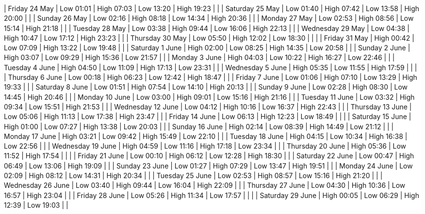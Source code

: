 | Friday 24 May | Low 01:01 | High 07:03 | Low 13:20 | High 19:23 |  |
| Saturday 25 May | Low 01:40 | High 07:42 | Low 13:58 | High 20:00 |  |
| Sunday 26 May | Low 02:16 | High 08:18 | Low 14:34 | High 20:36 |  |
| Monday 27 May | Low 02:53 | High 08:56 | Low 15:14 | High 21:18 |  |
| Tuesday 28 May | Low 03:38 | High 09:44 | Low 16:06 | High 22:13 |  |
| Wednesday 29 May | Low 04:38 | High 10:47 | Low 17:12 | High 23:23 |  |
| Thursday 30 May | Low 05:50 | High 12:02 | Low 18:30 |  |  |
| Friday 31 May | High 00:42 | Low 07:09 | High 13:22 | Low 19:48 |  |
| Saturday 1 June | High 02:00 | Low 08:25 | High 14:35 | Low 20:58 |  |
| Sunday 2 June | High 03:07 | Low 09:29 | High 15:36 | Low 21:57 |  |
| Monday 3 June | High 04:03 | Low 10:22 | High 16:27 | Low 22:46 |  |
| Tuesday 4 June | High 04:50 | Low 11:09 | High 17:13 | Low 23:31 |  |
| Wednesday 5 June | High 05:35 | Low 11:55 | High 17:59 |  |  |
| Thursday 6 June | Low 00:18 | High 06:23 | Low 12:42 | High 18:47 |  |
| Friday 7 June | Low 01:06 | High 07:10 | Low 13:29 | High 19:33 |  |
| Saturday 8 June | Low 01:51 | High 07:54 | Low 14:10 | High 20:13 |  |
| Sunday 9 June | Low 02:28 | High 08:30 | Low 14:45 | High 20:46 |  |
| Monday 10 June | Low 03:00 | High 09:01 | Low 15:16 | High 21:16 |  |
| Tuesday 11 June | Low 03:32 | High 09:34 | Low 15:51 | High 21:53 |  |
| Wednesday 12 June | Low 04:12 | High 10:16 | Low 16:37 | High 22:43 |  |
| Thursday 13 June | Low 05:06 | High 11:13 | Low 17:38 | High 23:47 |  |
| Friday 14 June | Low 06:13 | High 12:23 | Low 18:49 |  |  |
| Saturday 15 June | High 01:00 | Low 07:27 | High 13:38 | Low 20:03 |  |
| Sunday 16 June | High 02:14 | Low 08:39 | High 14:49 | Low 21:12 |  |
| Monday 17 June | High 03:21 | Low 09:42 | High 15:49 | Low 22:10 |  |
| Tuesday 18 June | High 04:15 | Low 10:34 | High 16:38 | Low 22:56 |  |
| Wednesday 19 June | High 04:59 | Low 11:16 | High 17:18 | Low 23:34 |  |
| Thursday 20 June | High 05:36 | Low 11:52 | High 17:54 |  |  |
| Friday 21 June | Low 00:10 | High 06:12 | Low 12:28 | High 18:30 |  |
| Saturday 22 June | Low 00:47 | High 06:49 | Low 13:06 | High 19:09 |  |
| Sunday 23 June | Low 01:27 | High 07:29 | Low 13:47 | High 19:51 |  |
| Monday 24 June | Low 02:09 | High 08:12 | Low 14:31 | High 20:34 |  |
| Tuesday 25 June | Low 02:53 | High 08:57 | Low 15:16 | High 21:20 |  |
| Wednesday 26 June | Low 03:40 | High 09:44 | Low 16:04 | High 22:09 |  |
| Thursday 27 June | Low 04:30 | High 10:36 | Low 16:57 | High 23:04 |  |
| Friday 28 June | Low 05:26 | High 11:34 | Low 17:57 |  |  |
| Saturday 29 June | High 00:05 | Low 06:29 | High 12:39 | Low 19:03 |  |